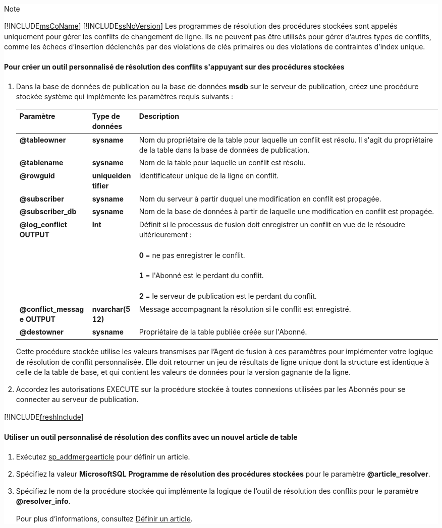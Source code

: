 > [!NOTE]  
>  [!INCLUDE[msCoName](../../includes/msconame-md.md)] [!INCLUDE[ssNoVersion](../../includes/ssnoversion-md.md)] Les programmes de résolution des procédures stockées sont appelés uniquement pour gérer les conflits de changement de ligne. Ils ne peuvent pas être utilisés pour gérer d’autres types de conflits, comme les échecs d’insertion déclenchés par des violations de clés primaires ou des violations de contraintes d’index unique.
  
#### <a name="to-create-a-stored-procedure-based-custom-conflict-resolver"></a>Pour créer un outil personnalisé de résolution des conflits s'appuyant sur des procédures stockées  
  
1.  Dans la base de données de publication ou la base de données **msdb** sur le serveur de publication, créez une procédure stockée système qui implémente les paramètres requis suivants :  
  
    |Paramètre|Type de données|Description|  
    |---------------|---------------|-----------------|  
    |**\@tableowner**|**sysname**|Nom du propriétaire de la table pour laquelle un conflit est résolu. Il s'agit du propriétaire de la table dans la base de données de publication.|  
    |**\@tablename**|**sysname**|Nom de la table pour laquelle un conflit est résolu.|  
    |**\@rowguid**|**uniqueidentifier**|Identificateur unique de la ligne en conflit.|  
    |**\@subscriber**|**sysname**|Nom du serveur à partir duquel une modification en conflit est propagée.|  
    |**\@subscriber_db**|**sysname**|Nom de la base de données à partir de laquelle une modification en conflit est propagée.|  
    |**\@log_conflict OUTPUT**|**Int**|Définit si le processus de fusion doit enregistrer un conflit en vue de le résoudre ultérieurement :<br /><br /> **0** = ne pas enregistrer le conflit.<br /><br /> **1** = l'Abonné est le perdant du conflit.<br /><br /> **2** = le serveur de publication est le perdant du conflit.|  
    |**\@conflict_message OUTPUT**|**nvarchar(512)**|Message accompagnant la résolution si le conflit est enregistré.|  
    |**\@destowner**|**sysname**|Propriétaire de la table publiée créée sur l'Abonné.|  
  
     Cette procédure stockée utilise les valeurs transmises par l’Agent de fusion à ces paramètres pour implémenter votre logique de résolution de conflit personnalisée. Elle doit retourner un jeu de résultats de ligne unique dont la structure est identique à celle de la table de base, et qui contient les valeurs de données pour la version gagnante de la ligne.  
  
2.  Accordez les autorisations EXECUTE sur la procédure stockée à toutes connexions utilisées par les Abonnés pour se connecter au serveur de publication.  

[!INCLUDE[freshInclude](../../includes/paragraph-content/fresh-note-steps-feedback.md)]

#### <a name="use-a-custom-conflict-resolver-with-a-new-table-article"></a>Utiliser un outil personnalisé de résolution des conflits avec un nouvel article de table  
  
1. Exécutez [sp_addmergearticle](../../relational-databases/system-stored-procedures/sp-addmergearticle-transact-sql.md) pour définir un article. 
1. Spécifiez la valeur **MicrosoftSQL** **Programme de résolution des procédures stockées** pour le paramètre **\@article_resolver**. 
1. Spécifiez le nom de la procédure stockée qui implémente la logique de l’outil de résolution des conflits pour le paramètre **\@resolver_info**. 

   Pour plus d’informations, consultez [Définir un article](../../relational-databases/replication/publish/define-an-article.md).
  